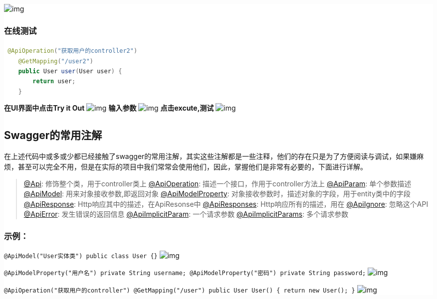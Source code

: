 ![img](https://kuangstudy.oss-cn-beijing.aliyuncs.com/bbs/2021/03/26/kuangstudycdcacfa0-19ea-4cb0-815f-25d6f16d6aca.png)

### 在线测试

```java
 @ApiOperation("获取用户的controller2")
    @GetMapping("/user2")
    public User user(User user) {
        return user;
    }
```

**在UI界面中点击Try it Out**
![img](https://kuangstudy.oss-cn-beijing.aliyuncs.com/bbs/2021/03/26/kuangstudyd859e903-1556-4a74-a62e-b469c47ae30b.png)
**输入参数**
![img](https://kuangstudy.oss-cn-beijing.aliyuncs.com/bbs/2021/03/26/kuangstudyc0b126f5-9d44-4740-909b-86ed734c7c23.png)
**点击excute,测试**
![img](https://kuangstudy.oss-cn-beijing.aliyuncs.com/bbs/2021/03/26/kuangstudy299d08f4-5b1b-4b56-bd5c-448fb8928b7b.png)

## Swagger的常用注解

在上述代码中或多或少都已经接触了swagger的常用注解，其实这些注解都是一些注释，他们的存在只是为了方便阅读与调试，如果嫌麻烦，甚至可以完全不用，但是在实际的项目中我们常常会使用他们，因此，掌握他们是非常有必要的，下面进行详解。

> [@Api](https://github.com/Api): 修饰整个类，用于controller类上
> [@ApiOperation](https://github.com/ApiOperation): 描述一个接口，作用于controller方法上
> [@ApiParam](https://github.com/ApiParam): 单个参数描述
> [@ApiModel](https://github.com/ApiModel): 用来对象接收参数,即返回对象
> [@ApiModelProperty](https://github.com/ApiModelProperty): 对象接收参数时，描述对象的字段，用于entity类中的字段
> [@ApiResponse](https://github.com/ApiResponse): Http响应其中的描述，在ApiResonse中
> [@ApiResponses](https://github.com/ApiResponses): Http响应所有的描述，用在
> [@ApiIgnore](https://github.com/ApiIgnore): 忽略这个API
> [@ApiError](https://github.com/ApiError): 发生错误的返回信息
> [@ApiImplicitParam](https://github.com/ApiImplicitParam): 一个请求参数
> [@ApiImplicitParams](https://github.com/ApiImplicitParams): 多个请求参数

### 示例：

`@ApiModel("User实体类") public class User {}`
![img](https://kuangstudy.oss-cn-beijing.aliyuncs.com/bbs/2021/03/26/kuangstudy8697884a-4a5f-49dc-b9e2-2eba195133bb.png)

`@ApiModelProperty("用户名") private String username; @ApiModelProperty("密码") private String password;`
![img](https://kuangstudy.oss-cn-beijing.aliyuncs.com/bbs/2021/03/26/kuangstudya0825500-9b76-4cb4-b78f-319435475b7e.png)

`@ApiOperation("获取用户的controller") @GetMapping("/user") public User User() { return new User(); }`
![img](https://kuangstudy.oss-cn-beijing.aliyuncs.com/bbs/2021/03/26/kuangstudy1f1610df-9ecd-40d4-8af8-64ae1e547449.png)



